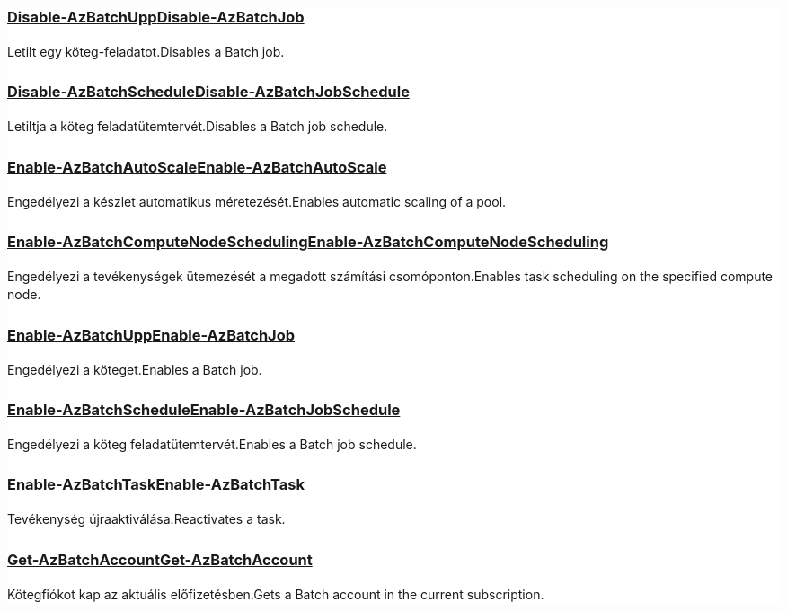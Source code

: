 ### [<span data-ttu-id="3841a-109">Disable-AzBatchUpp</span><span class="sxs-lookup"><span data-stu-id="3841a-109">Disable-AzBatchJob</span></span>](Disable-AzBatchJob.md)
<span data-ttu-id="3841a-110">Letilt egy köteg-feladatot.</span><span class="sxs-lookup"><span data-stu-id="3841a-110">Disables a Batch job.</span></span>

### [<span data-ttu-id="3841a-111">Disable-AzBatchSchedule</span><span class="sxs-lookup"><span data-stu-id="3841a-111">Disable-AzBatchJobSchedule</span></span>](Disable-AzBatchJobSchedule.md)
<span data-ttu-id="3841a-112">Letiltja a köteg feladatütemtervét.</span><span class="sxs-lookup"><span data-stu-id="3841a-112">Disables a Batch job schedule.</span></span>

### [<span data-ttu-id="3841a-113">Enable-AzBatchAutoScale</span><span class="sxs-lookup"><span data-stu-id="3841a-113">Enable-AzBatchAutoScale</span></span>](Enable-AzBatchAutoScale.md)
<span data-ttu-id="3841a-114">Engedélyezi a készlet automatikus méretezését.</span><span class="sxs-lookup"><span data-stu-id="3841a-114">Enables automatic scaling of a pool.</span></span>

### [<span data-ttu-id="3841a-115">Enable-AzBatchComputeNodeScheduling</span><span class="sxs-lookup"><span data-stu-id="3841a-115">Enable-AzBatchComputeNodeScheduling</span></span>](Enable-AzBatchComputeNodeScheduling.md)
<span data-ttu-id="3841a-116">Engedélyezi a tevékenységek ütemezését a megadott számítási csomóponton.</span><span class="sxs-lookup"><span data-stu-id="3841a-116">Enables task scheduling on the specified compute node.</span></span>

### [<span data-ttu-id="3841a-117">Enable-AzBatchUpp</span><span class="sxs-lookup"><span data-stu-id="3841a-117">Enable-AzBatchJob</span></span>](Enable-AzBatchJob.md)
<span data-ttu-id="3841a-118">Engedélyezi a köteget.</span><span class="sxs-lookup"><span data-stu-id="3841a-118">Enables a Batch job.</span></span>

### [<span data-ttu-id="3841a-119">Enable-AzBatchSchedule</span><span class="sxs-lookup"><span data-stu-id="3841a-119">Enable-AzBatchJobSchedule</span></span>](Enable-AzBatchJobSchedule.md)
<span data-ttu-id="3841a-120">Engedélyezi a köteg feladatütemtervét.</span><span class="sxs-lookup"><span data-stu-id="3841a-120">Enables a Batch job schedule.</span></span>

### [<span data-ttu-id="3841a-121">Enable-AzBatchTask</span><span class="sxs-lookup"><span data-stu-id="3841a-121">Enable-AzBatchTask</span></span>](Enable-AzBatchTask.md)
<span data-ttu-id="3841a-122">Tevékenység újraaktiválása.</span><span class="sxs-lookup"><span data-stu-id="3841a-122">Reactivates a task.</span></span>

### [<span data-ttu-id="3841a-123">Get-AzBatchAccount</span><span class="sxs-lookup"><span data-stu-id="3841a-123">Get-AzBatchAccount</span></span>](Get-AzBatchAccount.md)
<span data-ttu-id="3841a-124">Kötegfiókot kap az aktuális előfizetésben.</span><span class="sxs-lookup"><span data-stu-id="3841a-124">Gets a Batch account in the current subscription.</span></span>

